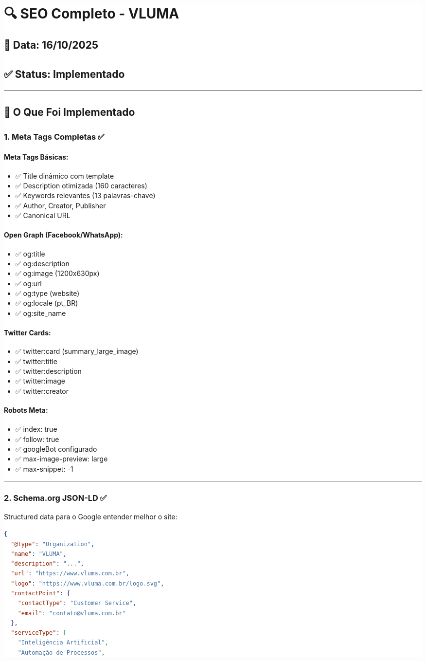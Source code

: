 # 🔍 SEO Completo - VLUMA

## 📅 Data: 16/10/2025
## ✅ Status: Implementado

---

## 🎯 O Que Foi Implementado

### 1. **Meta Tags Completas** ✅

#### **Meta Tags Básicas:**
- ✅ Title dinâmico com template
- ✅ Description otimizada (160 caracteres)
- ✅ Keywords relevantes (13 palavras-chave)
- ✅ Author, Creator, Publisher
- ✅ Canonical URL

#### **Open Graph (Facebook/WhatsApp):**
- ✅ og:title
- ✅ og:description
- ✅ og:image (1200x630px)
- ✅ og:url
- ✅ og:type (website)
- ✅ og:locale (pt_BR)
- ✅ og:site_name

#### **Twitter Cards:**
- ✅ twitter:card (summary_large_image)
- ✅ twitter:title
- ✅ twitter:description
- ✅ twitter:image
- ✅ twitter:creator

#### **Robots Meta:**
- ✅ index: true
- ✅ follow: true
- ✅ googleBot configurado
- ✅ max-image-preview: large
- ✅ max-snippet: -1

---

### 2. **Schema.org JSON-LD** ✅

Structured data para o Google entender melhor o site:

```json
{
  "@type": "Organization",
  "name": "VLUMA",
  "description": "...",
  "url": "https://www.vluma.com.br",
  "logo": "https://www.vluma.com.br/logo.svg",
  "contactPoint": {
    "contactType": "Customer Service",
    "email": "contato@vluma.com.br"
  },
  "serviceType": [
    "Inteligência Artificial",
    "Automação de Processos",
```